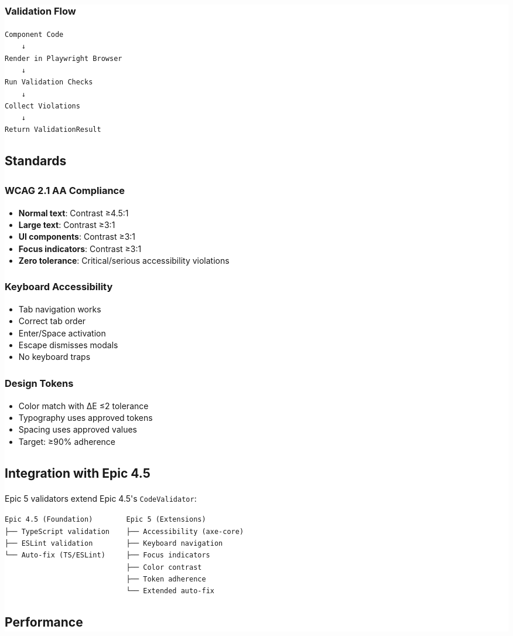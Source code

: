 ### Validation Flow
```
Component Code
    ↓
Render in Playwright Browser
    ↓
Run Validation Checks
    ↓
Collect Violations
    ↓
Return ValidationResult
```

## Standards

### WCAG 2.1 AA Compliance
- **Normal text**: Contrast ≥4.5:1
- **Large text**: Contrast ≥3:1
- **UI components**: Contrast ≥3:1
- **Focus indicators**: Contrast ≥3:1
- **Zero tolerance**: Critical/serious accessibility violations

### Keyboard Accessibility
- Tab navigation works
- Correct tab order
- Enter/Space activation
- Escape dismisses modals
- No keyboard traps

### Design Tokens
- Color match with ΔE ≤2 tolerance
- Typography uses approved tokens
- Spacing uses approved values
- Target: ≥90% adherence

## Integration with Epic 4.5

Epic 5 validators extend Epic 4.5's `CodeValidator`:

```
Epic 4.5 (Foundation)        Epic 5 (Extensions)
├── TypeScript validation    ├── Accessibility (axe-core)
├── ESLint validation        ├── Keyboard navigation
└── Auto-fix (TS/ESLint)     ├── Focus indicators
                             ├── Color contrast
                             ├── Token adherence
                             └── Extended auto-fix
```

## Performance
